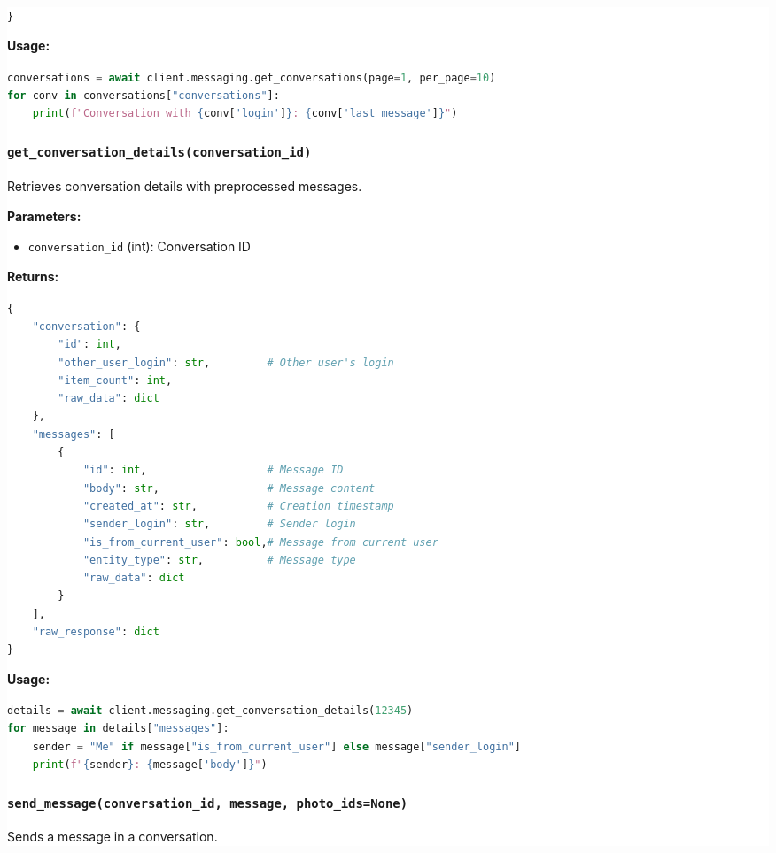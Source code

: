 ```python
}
```

**Usage:**
```python
conversations = await client.messaging.get_conversations(page=1, per_page=10)
for conv in conversations["conversations"]:
    print(f"Conversation with {conv['login']}: {conv['last_message']}")
```

### `get_conversation_details(conversation_id)`

Retrieves conversation details with preprocessed messages.

**Parameters:**
- `conversation_id` (int): Conversation ID

**Returns:**
```python
{
    "conversation": {
        "id": int,
        "other_user_login": str,         # Other user's login
        "item_count": int,
        "raw_data": dict
    },
    "messages": [
        {
            "id": int,                   # Message ID
            "body": str,                 # Message content
            "created_at": str,           # Creation timestamp
            "sender_login": str,         # Sender login
            "is_from_current_user": bool,# Message from current user
            "entity_type": str,          # Message type
            "raw_data": dict
        }
    ],
    "raw_response": dict
}
```

**Usage:**
```python
details = await client.messaging.get_conversation_details(12345)
for message in details["messages"]:
    sender = "Me" if message["is_from_current_user"] else message["sender_login"]
    print(f"{sender}: {message['body']}")
```

### `send_message(conversation_id, message, photo_ids=None)`

Sends a message in a conversation.
